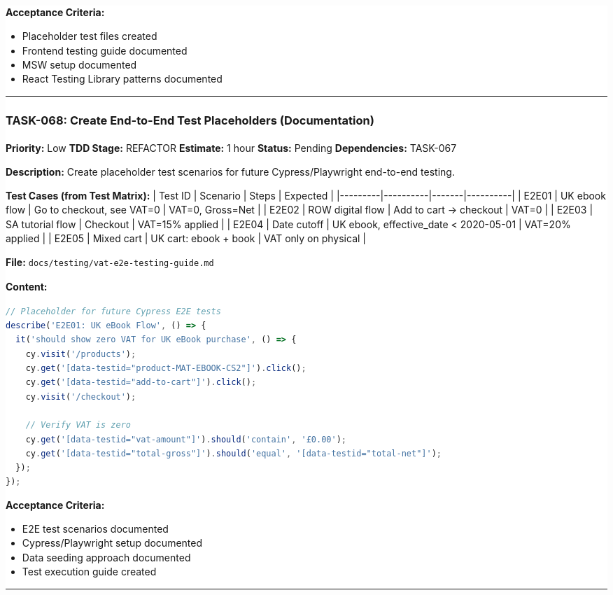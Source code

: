 **Acceptance Criteria:**
- Placeholder test files created
- Frontend testing guide documented
- MSW setup documented
- React Testing Library patterns documented

---

### TASK-068: Create End-to-End Test Placeholders (Documentation)
**Priority:** Low
**TDD Stage:** REFACTOR
**Estimate:** 1 hour
**Status:** Pending
**Dependencies:** TASK-067

**Description:**
Create placeholder test scenarios for future Cypress/Playwright end-to-end testing.

**Test Cases (from Test Matrix):**
| Test ID | Scenario | Steps | Expected |
|---------|----------|-------|----------|
| E2E01 | UK ebook flow | Go to checkout, see VAT=0 | VAT=0, Gross=Net |
| E2E02 | ROW digital flow | Add to cart → checkout | VAT=0 |
| E2E03 | SA tutorial flow | Checkout | VAT=15% applied |
| E2E04 | Date cutoff | UK ebook, effective_date < 2020-05-01 | VAT=20% applied |
| E2E05 | Mixed cart | UK cart: ebook + book | VAT only on physical |

**File:** `docs/testing/vat-e2e-testing-guide.md`

**Content:**
```javascript
// Placeholder for future Cypress E2E tests
describe('E2E01: UK eBook Flow', () => {
  it('should show zero VAT for UK eBook purchase', () => {
    cy.visit('/products');
    cy.get('[data-testid="product-MAT-EBOOK-CS2"]').click();
    cy.get('[data-testid="add-to-cart"]').click();
    cy.visit('/checkout');

    // Verify VAT is zero
    cy.get('[data-testid="vat-amount"]').should('contain', '£0.00');
    cy.get('[data-testid="total-gross"]').should('equal', '[data-testid="total-net"]');
  });
});
```

**Acceptance Criteria:**
- E2E test scenarios documented
- Cypress/Playwright setup documented
- Data seeding approach documented
- Test execution guide created

---